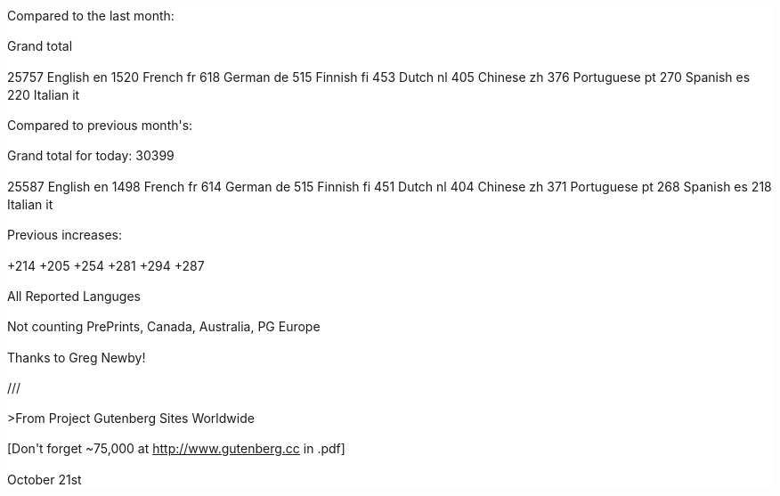 
Compared to the last month:


Grand total

25757   English en
1520    French  fr
618     German  de
515     Finnish fi
453     Dutch   nl
405     Chinese zh
376     Portuguese      pt
270     Spanish es
220     Italian it



Compared to previous month's:


Grand total for today: 30399

25587   English en
1498    French  fr
614     German  de
515     Finnish fi
451     Dutch   nl
404     Chinese zh
371     Portuguese      pt
268     Spanish es
218     Italian it



Previous increases:

+214
+205
+254
+281
+294
+287


All Reported Languges


Not counting PrePrints, Canada, Australia, PG Europe


Thanks to Greg Newby!


///


&gt;From Project Gutenberg Sites Worldwide

[Don't forget ~75,000 at http://www.gutenberg.cc in .pdf]


October 21st
